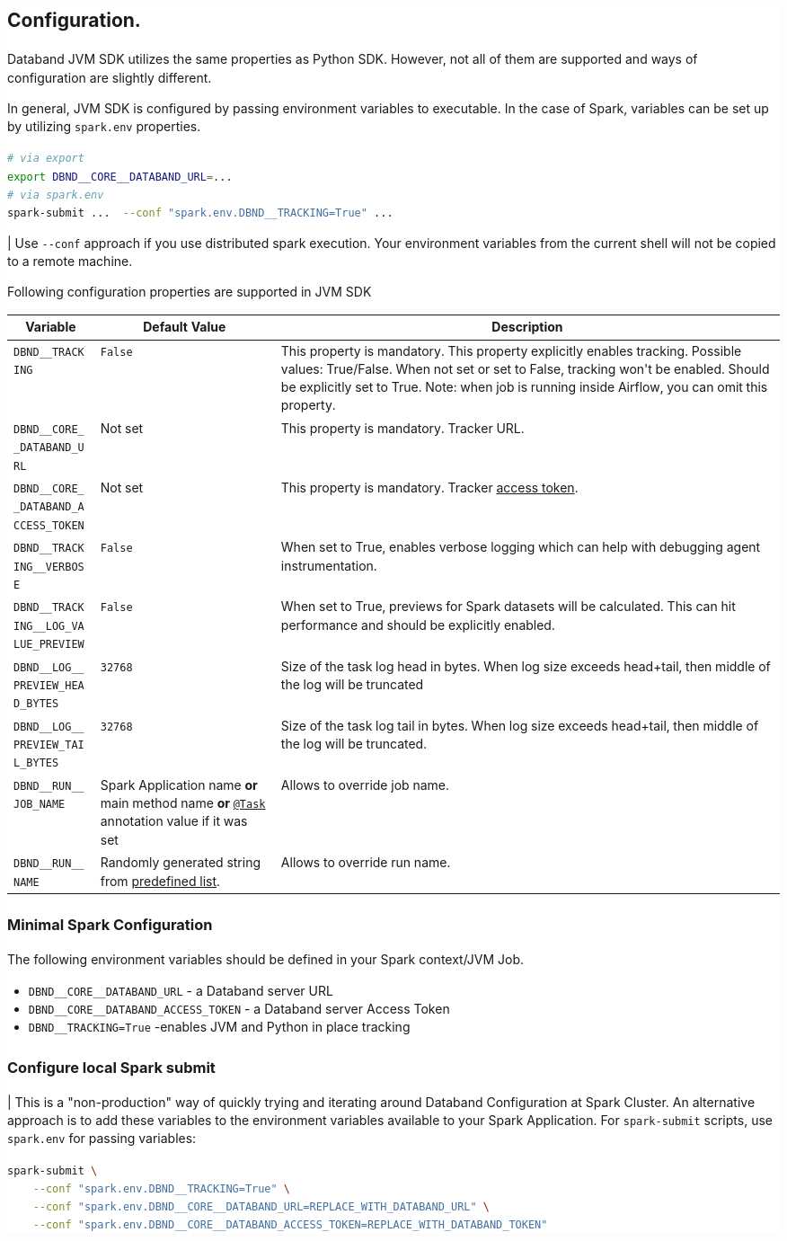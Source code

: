 
## Configuration.

Databand JVM SDK utilizes the same properties as Python SDK. However, not all of them are supported and ways of configuration are slightly different.

In general, JVM SDK is configured by passing environment variables to executable. In the case of Spark, variables can be set up by utilizing `spark.env` properties.

``` bash
# via export
export DBND__CORE__DATABAND_URL=...
# via spark.env
spark-submit ...  --conf "spark.env.DBND__TRACKING=True" ...
```

| Use `--conf` approach if you use distributed spark execution. Your environment variables from the current shell will not be copied to a remote machine.

Following configuration properties are supported in JVM SDK

| Variable | Default Value | Description |
|---|---|---|
| `DBND__TRACKING` | `False` | This property is mandatory.  This property explicitly enables tracking. Possible values: True/False. When not set or set to False, tracking won't be enabled. Should be explicitly set to True.  Note: when job is running inside Airflow, you can omit this property. |
| `DBND__CORE__DATABAND_URL` | Not set | This property is mandatory.  Tracker URL. |
| `DBND__CORE__DATABAND_ACCESS_TOKEN` | Not set | This property is mandatory.  Tracker [access token](doc:access-token). |
| `DBND__TRACKING__VERBOSE` | `False` | When set to True, enables verbose logging which can help with debugging agent instrumentation. |
| `DBND__TRACKING__LOG_VALUE_PREVIEW` | `False` | When set to True, previews for Spark datasets will be calculated. This can hit performance and should be explicitly enabled. |
| `DBND__LOG__PREVIEW_HEAD_BYTES` | `32768` | Size of the task log head in bytes. When log size exceeds head+tail, then middle of the log will be truncated |
| `DBND__LOG__PREVIEW_TAIL_BYTES` | `32768` | Size of the task log tail in bytes. When log size exceeds head+tail, then middle of the log will be truncated. |
| `DBND__RUN__JOB_NAME` | Spark Application name **or** main method name **or** [`@Task`](doc:jvm#tracking-pipeline-functions-with-annotations) annotation value if it was set | Allows to override job name. |
| `DBND__RUN__NAME` | Randomly generated string from [predefined list](https://github.com/databand-ai/dbnd/blob/develop/modules/dbnd-java/dbnd-client/src/main/java/ai/databand/RandomNames.java). | Allows to override run name. |


### Minimal Spark Configuration
The following environment variables should be defined in your Spark context/JVM Job.
 * `DBND__CORE__DATABAND_URL` - a  Databand server URL
 * `DBND__CORE__DATABAND_ACCESS_TOKEN` - a  Databand server Access Token
 * `DBND__TRACKING=True` -enables JVM and Python in place tracking


### Configure local Spark submit
| This is a "non-production" way of quickly trying and iterating around Databand Configuration at Spark Cluster.
An alternative approach is to add these variables to the environment variables available to your Spark Application. For `spark-submit` scripts, use `spark.env` for passing variables:

``` bash
spark-submit \
    --conf "spark.env.DBND__TRACKING=True" \
    --conf "spark.env.DBND__CORE__DATABAND_URL=REPLACE_WITH_DATABAND_URL" \
    --conf "spark.env.DBND__CORE__DATABAND_ACCESS_TOKEN=REPLACE_WITH_DATABAND_TOKEN"
```
